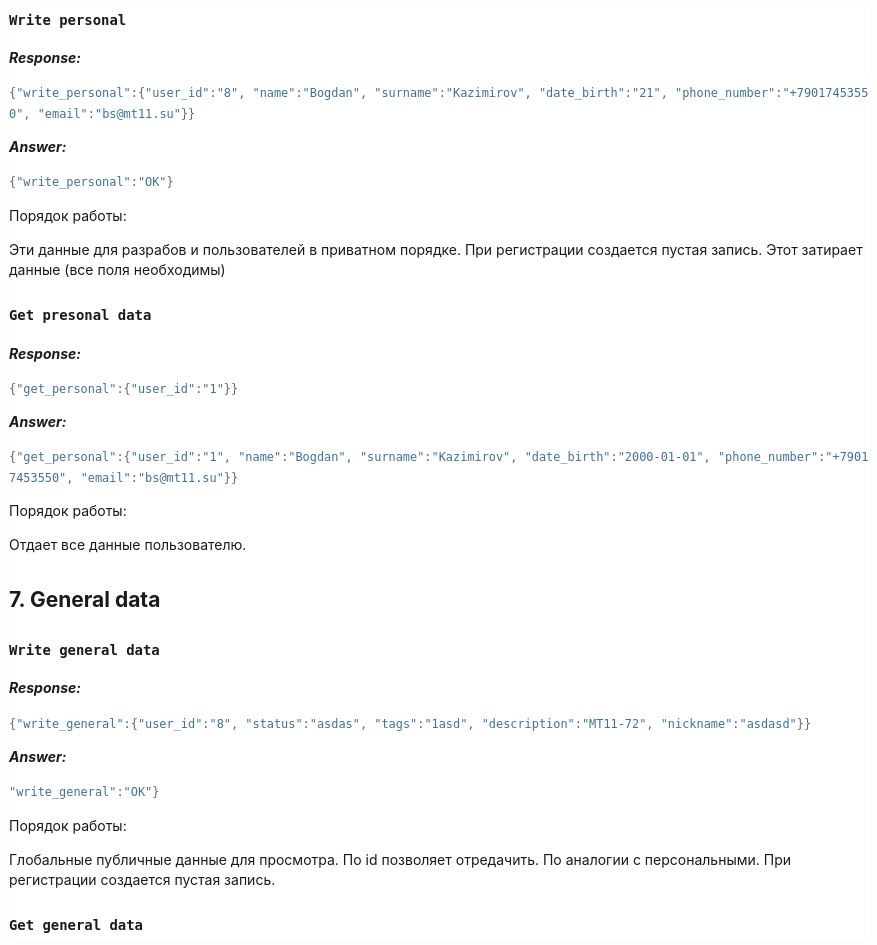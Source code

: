 ### `Write personal`

**_Response:_**
```c
{"write_personal":{"user_id":"8", "name":"Bogdan", "surname":"Kazimirov", "date_birth":"21", "phone_number":"+79017453550", "email":"bs@mt11.su"}}
```

**_Answer:_**
```c
{"write_personal":"OK"}
```

Порядок работы:

Эти данные для разрабов и пользователей в приватном порядке. При регистрации создается пустая запись. Этот затирает данные (все поля необходимы)

### `Get presonal data`

**_Response:_**
```c
{"get_personal":{"user_id":"1"}}
```

**_Answer:_**
```c
{"get_personal":{"user_id":"1", "name":"Bogdan", "surname":"Kazimirov", "date_birth":"2000-01-01", "phone_number":"+79017453550", "email":"bs@mt11.su"}}
```

Порядок работы:

Отдает все данные пользователю.

## 7. General data

### `Write general data`

**_Response:_**
```c
{"write_general":{"user_id":"8", "status":"asdas", "tags":"1asd", "description":"MT11-72", "nickname":"asdasd"}}
```

**_Answer:_**
```c
"write_general":"OK"}
```

Порядок работы:

Глобальные публичные данные для просмотра. По id позволяет отредачить. По аналогии с персональными. При регистрации создается пустая запись.

### `Get general data`

